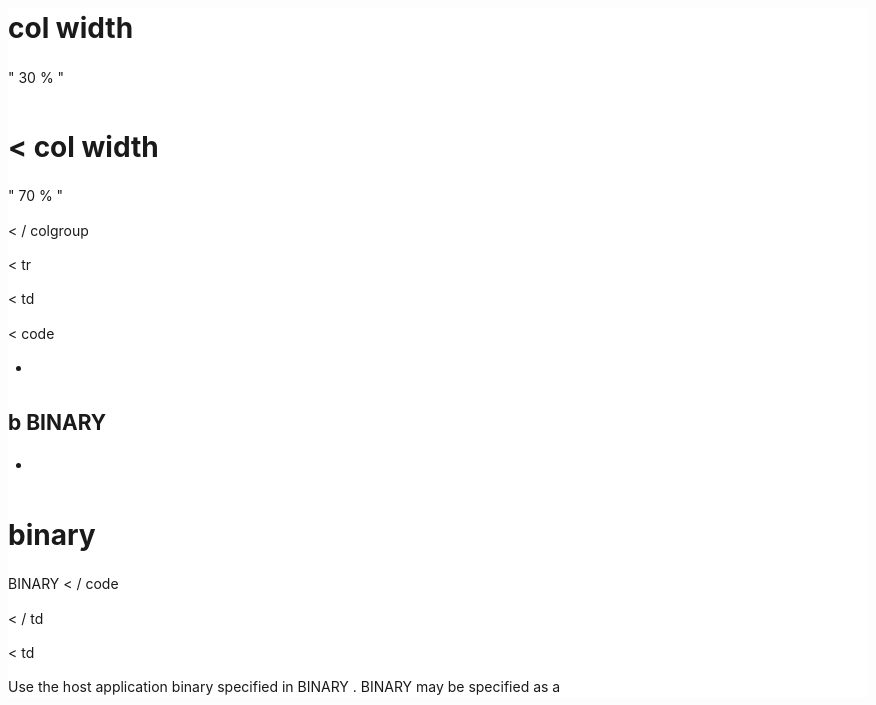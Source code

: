 col
width
=
"
30
%
"
>
<
col
width
=
"
70
%
"
>
<
/
colgroup
>
<
tr
>
<
td
>
<
code
>
-
b
BINARY
-
-
binary
=
BINARY
<
/
code
>
<
/
td
>
<
td
>
Use
the
host
application
binary
specified
in
BINARY
.
BINARY
may
be
specified
as
a